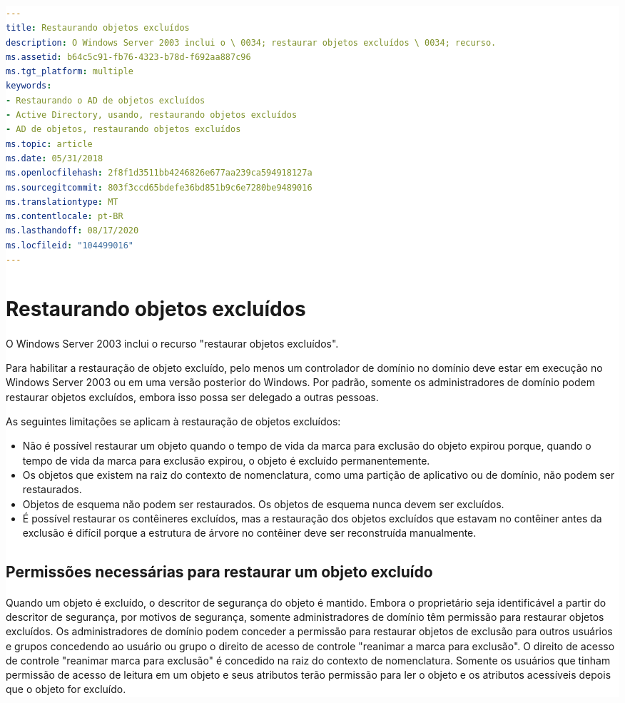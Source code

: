 ```yaml
---
title: Restaurando objetos excluídos
description: O Windows Server 2003 inclui o \ 0034; restaurar objetos excluídos \ 0034; recurso.
ms.assetid: b64c5c91-fb76-4323-b78d-f692aa887c96
ms.tgt_platform: multiple
keywords:
- Restaurando o AD de objetos excluídos
- Active Directory, usando, restaurando objetos excluídos
- AD de objetos, restaurando objetos excluídos
ms.topic: article
ms.date: 05/31/2018
ms.openlocfilehash: 2f8f1d3511bb4246826e677aa239ca594918127a
ms.sourcegitcommit: 803f3ccd65bdefe36bd851b9c6e7280be9489016
ms.translationtype: MT
ms.contentlocale: pt-BR
ms.lasthandoff: 08/17/2020
ms.locfileid: "104499016"
---
```

# <a name="restoring-deleted-objects"></a>Restaurando objetos excluídos

O Windows Server 2003 inclui o recurso "restaurar objetos excluídos".

Para habilitar a restauração de objeto excluído, pelo menos um controlador de domínio no domínio deve estar em execução no Windows Server 2003 ou em uma versão posterior do Windows. Por padrão, somente os administradores de domínio podem restaurar objetos excluídos, embora isso possa ser delegado a outras pessoas.

As seguintes limitações se aplicam à restauração de objetos excluídos:

-   Não é possível restaurar um objeto quando o tempo de vida da marca para exclusão do objeto expirou porque, quando o tempo de vida da marca para exclusão expirou, o objeto é excluído permanentemente.
-   Os objetos que existem na raiz do contexto de nomenclatura, como uma partição de aplicativo ou de domínio, não podem ser restaurados.
-   Objetos de esquema não podem ser restaurados. Os objetos de esquema nunca devem ser excluídos.
-   É possível restaurar os contêineres excluídos, mas a restauração dos objetos excluídos que estavam no contêiner antes da exclusão é difícil porque a estrutura de árvore no contêiner deve ser reconstruída manualmente.

## <a name="permissions-required-to-restore-a-deleted-object"></a>Permissões necessárias para restaurar um objeto excluído

Quando um objeto é excluído, o descritor de segurança do objeto é mantido. Embora o proprietário seja identificável a partir do descritor de segurança, por motivos de segurança, somente administradores de domínio têm permissão para restaurar objetos excluídos. Os administradores de domínio podem conceder a permissão para restaurar objetos de exclusão para outros usuários e grupos concedendo ao usuário ou grupo o direito de acesso de controle "reanimar a marca para exclusão". O direito de acesso de controle "reanimar marca para exclusão" é concedido na raiz do contexto de nomenclatura. Somente os usuários que tinham permissão de acesso de leitura em um objeto e seus atributos terão permissão para ler o objeto e os atributos acessíveis depois que o objeto for excluído.
